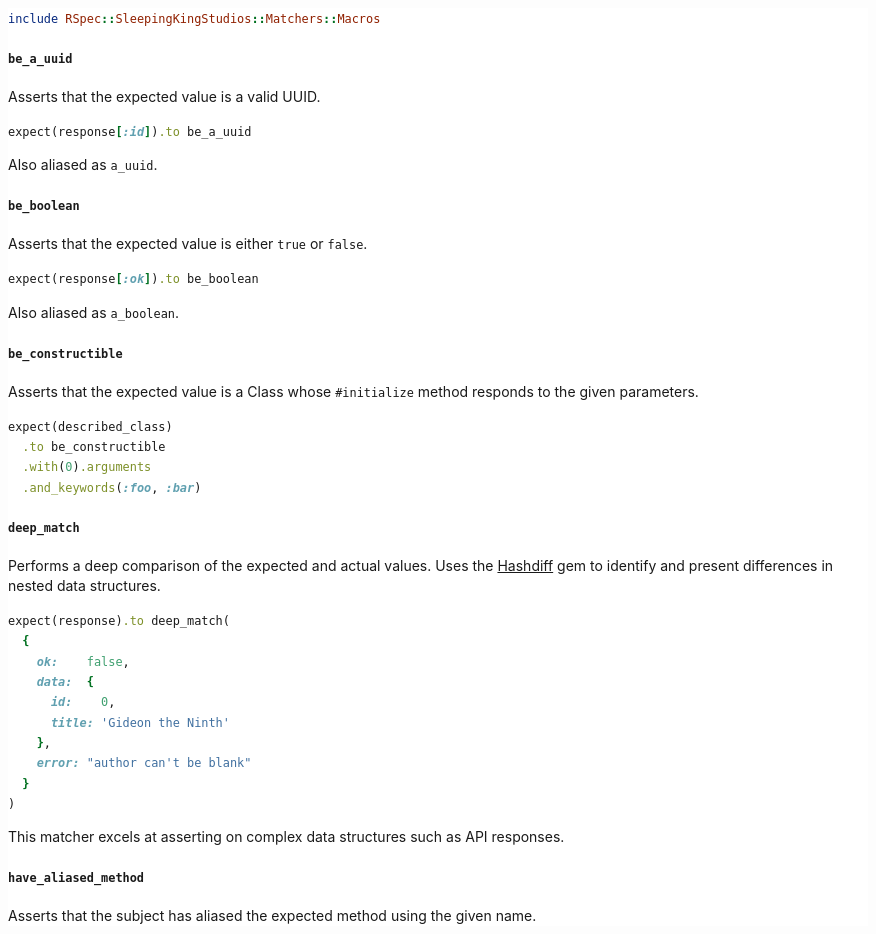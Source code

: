 ```ruby
include RSpec::SleepingKingStudios::Matchers::Macros
```

#### `be_a_uuid`

Asserts that the expected value is a valid UUID.

```ruby
expect(response[:id]).to be_a_uuid
```

Also aliased as `a_uuid`.

#### `be_boolean`

Asserts that the expected value is either `true` or `false`.

```ruby
expect(response[:ok]).to be_boolean
```

Also aliased as `a_boolean`.

#### `be_constructible`

Asserts that the expected value is a Class whose `#initialize` method responds to the given parameters.

```ruby
expect(described_class)
  .to be_constructible
  .with(0).arguments
  .and_keywords(:foo, :bar)
```

#### `deep_match`

Performs a deep comparison of the expected and actual values. Uses the [Hashdiff](https://github.com/liufengyun/hashdiff) gem to identify and present differences in nested data structures.

```ruby
expect(response).to deep_match(
  {
    ok:    false,
    data:  {
      id:    0,
      title: 'Gideon the Ninth'
    },
    error: "author can't be blank"
  }
)
```

This matcher excels at asserting on complex data structures such as API responses.

#### `have_aliased_method`

Asserts that the subject has aliased the expected method using the given name.
